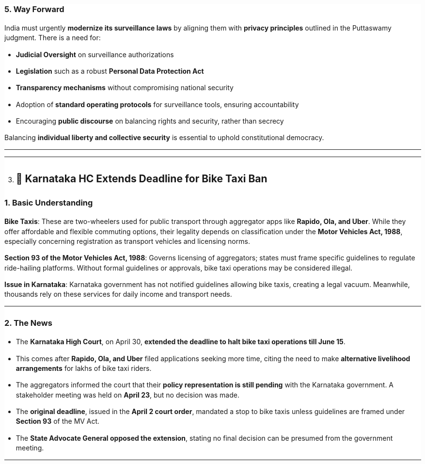 ### **5\. Way Forward**

India must urgently **modernize its surveillance laws** by aligning them with **privacy principles** outlined in the Puttaswamy judgment. There is a need for:

* **Judicial Oversight** on surveillance authorizations

* **Legislation** such as a robust **Personal Data Protection Act**

* **Transparency mechanisms** without compromising national security

* Adoption of **standard operating protocols** for surveillance tools, ensuring accountability

* Encouraging **public discourse** on balancing rights and security, rather than secrecy

Balancing **individual liberty and collective security** is essential to uphold constitutional democracy.

---

---

3. ## **🚨 Karnataka HC Extends Deadline for Bike Taxi Ban**

### **1\. Basic Understanding**

**Bike Taxis**: These are two-wheelers used for public transport through aggregator apps like **Rapido, Ola, and Uber**. While they offer affordable and flexible commuting options, their legality depends on classification under the **Motor Vehicles Act, 1988**, especially concerning registration as transport vehicles and licensing norms.

**Section 93 of the Motor Vehicles Act, 1988**: Governs licensing of aggregators; states must frame specific guidelines to regulate ride-hailing platforms. Without formal guidelines or approvals, bike taxi operations may be considered illegal.

**Issue in Karnataka**: Karnataka government has not notified guidelines allowing bike taxis, creating a legal vacuum. Meanwhile, thousands rely on these services for daily income and transport needs.

---

### **2\. The News**

* The **Karnataka High Court**, on April 30, **extended the deadline to halt bike taxi operations till June 15**.

* This comes after **Rapido, Ola, and Uber** filed applications seeking more time, citing the need to make **alternative livelihood arrangements** for lakhs of bike taxi riders.

* The aggregators informed the court that their **policy representation is still pending** with the Karnataka government. A stakeholder meeting was held on **April 23**, but no decision was made.

* The **original deadline**, issued in the **April 2 court order**, mandated a stop to bike taxis unless guidelines are framed under **Section 93** of the MV Act.

* The **State Advocate General opposed the extension**, stating no final decision can be presumed from the government meeting.

---